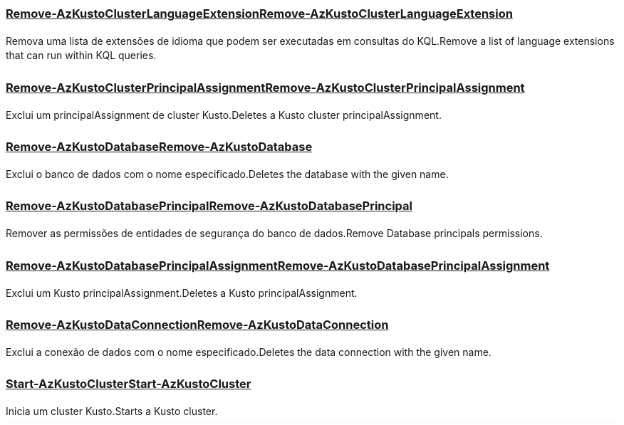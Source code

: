 ### [<span data-ttu-id="5193f-151">Remove-AzKustoClusterLanguageExtension</span><span class="sxs-lookup"><span data-stu-id="5193f-151">Remove-AzKustoClusterLanguageExtension</span></span>](Remove-AzKustoClusterLanguageExtension.md)
<span data-ttu-id="5193f-152">Remova uma lista de extensões de idioma que podem ser executadas em consultas do KQL.</span><span class="sxs-lookup"><span data-stu-id="5193f-152">Remove a list of language extensions that can run within KQL queries.</span></span>

### [<span data-ttu-id="5193f-153">Remove-AzKustoClusterPrincipalAssignment</span><span class="sxs-lookup"><span data-stu-id="5193f-153">Remove-AzKustoClusterPrincipalAssignment</span></span>](Remove-AzKustoClusterPrincipalAssignment.md)
<span data-ttu-id="5193f-154">Exclui um principalAssignment de cluster Kusto.</span><span class="sxs-lookup"><span data-stu-id="5193f-154">Deletes a Kusto cluster principalAssignment.</span></span>

### [<span data-ttu-id="5193f-155">Remove-AzKustoDatabase</span><span class="sxs-lookup"><span data-stu-id="5193f-155">Remove-AzKustoDatabase</span></span>](Remove-AzKustoDatabase.md)
<span data-ttu-id="5193f-156">Exclui o banco de dados com o nome especificado.</span><span class="sxs-lookup"><span data-stu-id="5193f-156">Deletes the database with the given name.</span></span>

### [<span data-ttu-id="5193f-157">Remove-AzKustoDatabasePrincipal</span><span class="sxs-lookup"><span data-stu-id="5193f-157">Remove-AzKustoDatabasePrincipal</span></span>](Remove-AzKustoDatabasePrincipal.md)
<span data-ttu-id="5193f-158">Remover as permissões de entidades de segurança do banco de dados.</span><span class="sxs-lookup"><span data-stu-id="5193f-158">Remove Database principals permissions.</span></span>

### [<span data-ttu-id="5193f-159">Remove-AzKustoDatabasePrincipalAssignment</span><span class="sxs-lookup"><span data-stu-id="5193f-159">Remove-AzKustoDatabasePrincipalAssignment</span></span>](Remove-AzKustoDatabasePrincipalAssignment.md)
<span data-ttu-id="5193f-160">Exclui um Kusto principalAssignment.</span><span class="sxs-lookup"><span data-stu-id="5193f-160">Deletes a Kusto principalAssignment.</span></span>

### [<span data-ttu-id="5193f-161">Remove-AzKustoDataConnection</span><span class="sxs-lookup"><span data-stu-id="5193f-161">Remove-AzKustoDataConnection</span></span>](Remove-AzKustoDataConnection.md)
<span data-ttu-id="5193f-162">Exclui a conexão de dados com o nome especificado.</span><span class="sxs-lookup"><span data-stu-id="5193f-162">Deletes the data connection with the given name.</span></span>

### [<span data-ttu-id="5193f-163">Start-AzKustoCluster</span><span class="sxs-lookup"><span data-stu-id="5193f-163">Start-AzKustoCluster</span></span>](Start-AzKustoCluster.md)
<span data-ttu-id="5193f-164">Inicia um cluster Kusto.</span><span class="sxs-lookup"><span data-stu-id="5193f-164">Starts a Kusto cluster.</span></span>
